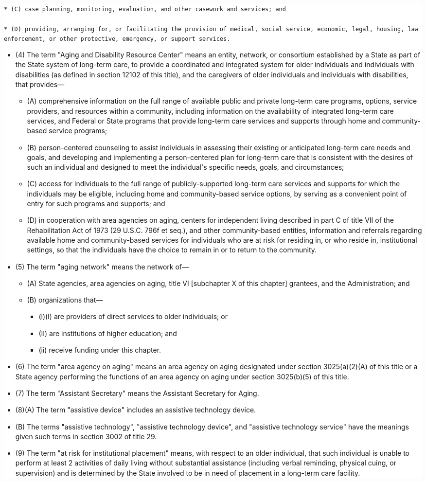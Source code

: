     * (C) case planning, monitoring, evaluation, and other casework and services; and

    * (D) providing, arranging for, or facilitating the provision of medical, social service, economic, legal, housing, law enforcement, or other protective, emergency, or support services.


  * (4) The term "Aging and Disability Resource Center" means an entity, network, or consortium established by a State as part of the State system of long-term care, to provide a coordinated and integrated system for older individuals and individuals with disabilities (as defined in section 12102 of this title), and the caregivers of older individuals and individuals with disabilities, that provides—

    * (A) comprehensive information on the full range of available public and private long-term care programs, options, service providers, and resources within a community, including information on the availability of integrated long-term care services, and Federal or State programs that provide long-term care services and supports through home and community-based service programs;

    * (B) person-centered counseling to assist individuals in assessing their existing or anticipated long-term care needs and goals, and developing and implementing a person-centered plan for long-term care that is consistent with the desires of such an individual and designed to meet the individual's specific needs, goals, and circumstances;

    * (C) access for individuals to the full range of publicly-supported long-term care services and supports for which the individuals may be eligible, including home and community-based service options, by serving as a convenient point of entry for such programs and supports; and

    * (D) in cooperation with area agencies on aging, centers for independent living described in part C of title VII of the Rehabilitation Act of 1973 (29 U.S.C. 796f et seq.), and other community-based entities, information and referrals regarding available home and community-based services for individuals who are at risk for residing in, or who reside in, institutional settings, so that the individuals have the choice to remain in or to return to the community.


  * (5) The term "aging network" means the network of—

    * (A) State agencies, area agencies on aging, title VI [subchapter X of this chapter] grantees, and the Administration; and

    * (B) organizations that—

      * (i)(I) are providers of direct services to older individuals; or

      * (II) are institutions of higher education; and

      * (ii) receive funding under this chapter.


  * (6) The term "area agency on aging" means an area agency on aging designated under section 3025(a)(2)(A) of this title or a State agency performing the functions of an area agency on aging under section 3025(b)(5) of this title.

  * (7) The term "Assistant Secretary" means the Assistant Secretary for Aging.

  * (8)(A) The term "assistive device" includes an assistive technology device.

  * (B) The terms "assistive technology", "assistive technology device", and "assistive technology service" have the meanings given such terms in section 3002 of title 29.

  * (9) The term "at risk for institutional placement" means, with respect to an older individual, that such individual is unable to perform at least 2 activities of daily living without substantial assistance (including verbal reminding, physical cuing, or supervision) and is determined by the State involved to be in need of placement in a long-term care facility.
